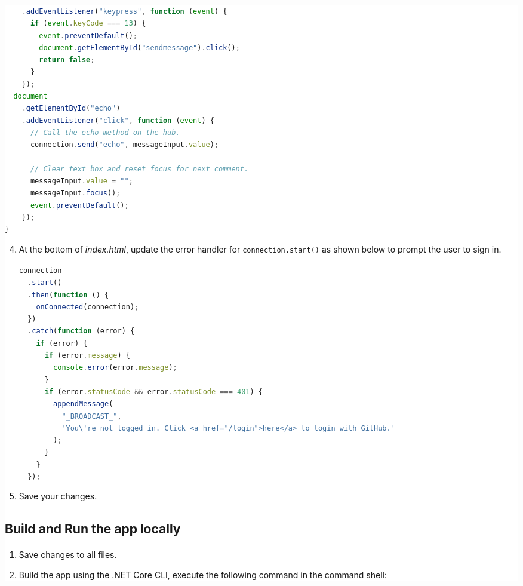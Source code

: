    ```javascript
       .addEventListener("keypress", function (event) {
         if (event.keyCode === 13) {
           event.preventDefault();
           document.getElementById("sendmessage").click();
           return false;
         }
       });
     document
       .getElementById("echo")
       .addEventListener("click", function (event) {
         // Call the echo method on the hub.
         connection.send("echo", messageInput.value);

         // Clear text box and reset focus for next comment.
         messageInput.value = "";
         messageInput.focus();
         event.preventDefault();
       });
   }
   ```

4. At the bottom of _index.html_, update the error handler for `connection.start()` as shown below to prompt the user to sign in.

   ```javascript
   connection
     .start()
     .then(function () {
       onConnected(connection);
     })
     .catch(function (error) {
       if (error) {
         if (error.message) {
           console.error(error.message);
         }
         if (error.statusCode && error.statusCode === 401) {
           appendMessage(
             "_BROADCAST_",
             'You\'re not logged in. Click <a href="/login">here</a> to login with GitHub.'
           );
         }
       }
     });
   ```

5. Save your changes.

## Build and Run the app locally

1. Save changes to all files.

2. Build the app using the .NET Core CLI, execute the following command in the command shell:
